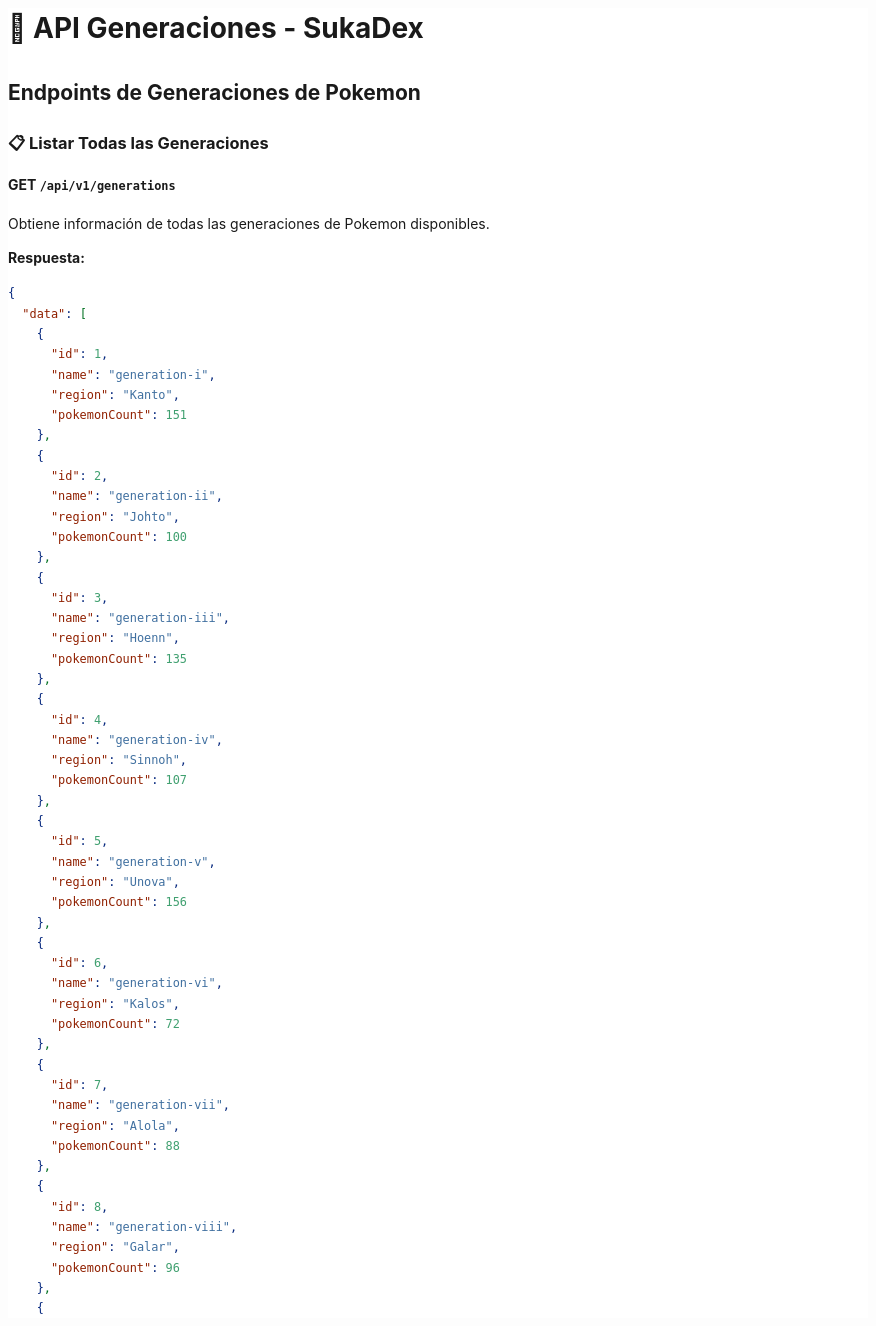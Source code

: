 # 🌟 API Generaciones - SukaDex

## Endpoints de Generaciones de Pokemon

### 📋 Listar Todas las Generaciones

#### GET `/api/v1/generations`
Obtiene información de todas las generaciones de Pokemon disponibles.

**Respuesta:**
```json
{
  "data": [
    {
      "id": 1,
      "name": "generation-i",
      "region": "Kanto",
      "pokemonCount": 151
    },
    {
      "id": 2,
      "name": "generation-ii",
      "region": "Johto",
      "pokemonCount": 100
    },
    {
      "id": 3,
      "name": "generation-iii",
      "region": "Hoenn",
      "pokemonCount": 135
    },
    {
      "id": 4,
      "name": "generation-iv",
      "region": "Sinnoh",
      "pokemonCount": 107
    },
    {
      "id": 5,
      "name": "generation-v",
      "region": "Unova",
      "pokemonCount": 156
    },
    {
      "id": 6,
      "name": "generation-vi",
      "region": "Kalos",
      "pokemonCount": 72
    },
    {
      "id": 7,
      "name": "generation-vii",
      "region": "Alola",
      "pokemonCount": 88
    },
    {
      "id": 8,
      "name": "generation-viii",
      "region": "Galar",
      "pokemonCount": 96
    },
    {
```